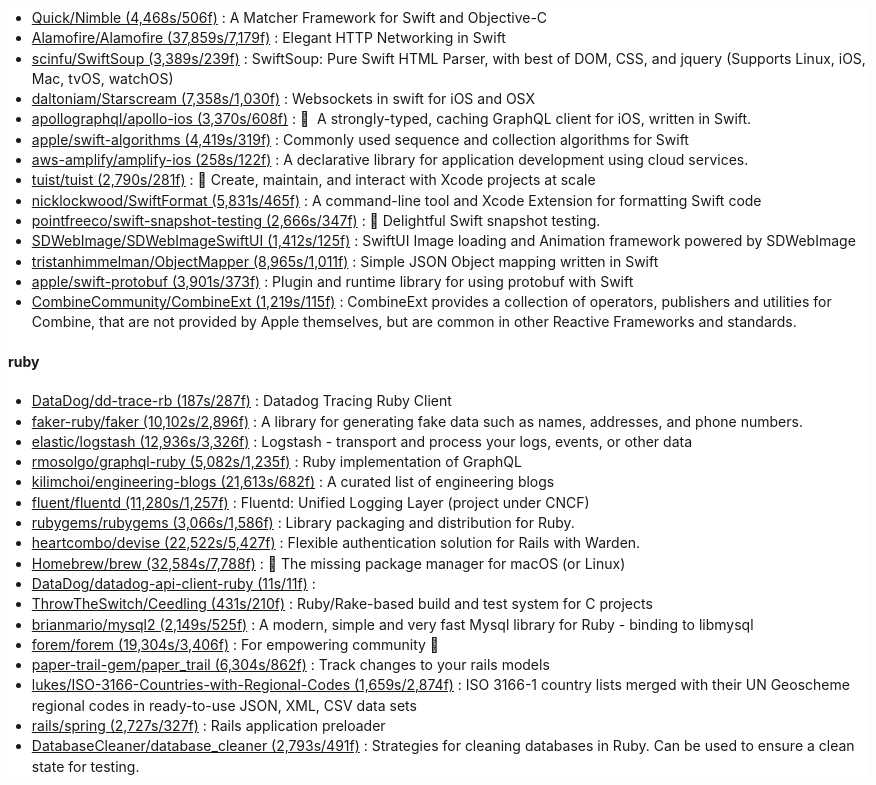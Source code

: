 * [Quick/Nimble (4,468s/506f)](https://github.com/Quick/Nimble) : A Matcher Framework for Swift and Objective-C
* [Alamofire/Alamofire (37,859s/7,179f)](https://github.com/Alamofire/Alamofire) : Elegant HTTP Networking in Swift
* [scinfu/SwiftSoup (3,389s/239f)](https://github.com/scinfu/SwiftSoup) : SwiftSoup: Pure Swift HTML Parser, with best of DOM, CSS, and jquery (Supports Linux, iOS, Mac, tvOS, watchOS)
* [daltoniam/Starscream (7,358s/1,030f)](https://github.com/daltoniam/Starscream) : Websockets in swift for iOS and OSX
* [apollographql/apollo-ios (3,370s/608f)](https://github.com/apollographql/apollo-ios) : 📱  A strongly-typed, caching GraphQL client for iOS, written in Swift.
* [apple/swift-algorithms (4,419s/319f)](https://github.com/apple/swift-algorithms) : Commonly used sequence and collection algorithms for Swift
* [aws-amplify/amplify-ios (258s/122f)](https://github.com/aws-amplify/amplify-ios) : A declarative library for application development using cloud services.
* [tuist/tuist (2,790s/281f)](https://github.com/tuist/tuist) : 🚀 Create, maintain, and interact with Xcode projects at scale
* [nicklockwood/SwiftFormat (5,831s/465f)](https://github.com/nicklockwood/SwiftFormat) : A command-line tool and Xcode Extension for formatting Swift code
* [pointfreeco/swift-snapshot-testing (2,666s/347f)](https://github.com/pointfreeco/swift-snapshot-testing) : 📸 Delightful Swift snapshot testing.
* [SDWebImage/SDWebImageSwiftUI (1,412s/125f)](https://github.com/SDWebImage/SDWebImageSwiftUI) : SwiftUI Image loading and Animation framework powered by SDWebImage
* [tristanhimmelman/ObjectMapper (8,965s/1,011f)](https://github.com/tristanhimmelman/ObjectMapper) : Simple JSON Object mapping written in Swift
* [apple/swift-protobuf (3,901s/373f)](https://github.com/apple/swift-protobuf) : Plugin and runtime library for using protobuf with Swift
* [CombineCommunity/CombineExt (1,219s/115f)](https://github.com/CombineCommunity/CombineExt) : CombineExt provides a collection of operators, publishers and utilities for Combine, that are not provided by Apple themselves, but are common in other Reactive Frameworks and standards.

#### ruby
* [DataDog/dd-trace-rb (187s/287f)](https://github.com/DataDog/dd-trace-rb) : Datadog Tracing Ruby Client
* [faker-ruby/faker (10,102s/2,896f)](https://github.com/faker-ruby/faker) : A library for generating fake data such as names, addresses, and phone numbers.
* [elastic/logstash (12,936s/3,326f)](https://github.com/elastic/logstash) : Logstash - transport and process your logs, events, or other data
* [rmosolgo/graphql-ruby (5,082s/1,235f)](https://github.com/rmosolgo/graphql-ruby) : Ruby implementation of GraphQL
* [kilimchoi/engineering-blogs (21,613s/682f)](https://github.com/kilimchoi/engineering-blogs) : A curated list of engineering blogs
* [fluent/fluentd (11,280s/1,257f)](https://github.com/fluent/fluentd) : Fluentd: Unified Logging Layer (project under CNCF)
* [rubygems/rubygems (3,066s/1,586f)](https://github.com/rubygems/rubygems) : Library packaging and distribution for Ruby.
* [heartcombo/devise (22,522s/5,427f)](https://github.com/heartcombo/devise) : Flexible authentication solution for Rails with Warden.
* [Homebrew/brew (32,584s/7,788f)](https://github.com/Homebrew/brew) : 🍺 The missing package manager for macOS (or Linux)
* [DataDog/datadog-api-client-ruby (11s/11f)](https://github.com/DataDog/datadog-api-client-ruby) : 
* [ThrowTheSwitch/Ceedling (431s/210f)](https://github.com/ThrowTheSwitch/Ceedling) : Ruby/Rake-based build and test system for C projects
* [brianmario/mysql2 (2,149s/525f)](https://github.com/brianmario/mysql2) : A modern, simple and very fast Mysql library for Ruby - binding to libmysql
* [forem/forem (19,304s/3,406f)](https://github.com/forem/forem) : For empowering community 🌱
* [paper-trail-gem/paper_trail (6,304s/862f)](https://github.com/paper-trail-gem/paper_trail) : Track changes to your rails models
* [lukes/ISO-3166-Countries-with-Regional-Codes (1,659s/2,874f)](https://github.com/lukes/ISO-3166-Countries-with-Regional-Codes) : ISO 3166-1 country lists merged with their UN Geoscheme regional codes in ready-to-use JSON, XML, CSV data sets
* [rails/spring (2,727s/327f)](https://github.com/rails/spring) : Rails application preloader
* [DatabaseCleaner/database_cleaner (2,793s/491f)](https://github.com/DatabaseCleaner/database_cleaner) : Strategies for cleaning databases in Ruby. Can be used to ensure a clean state for testing.